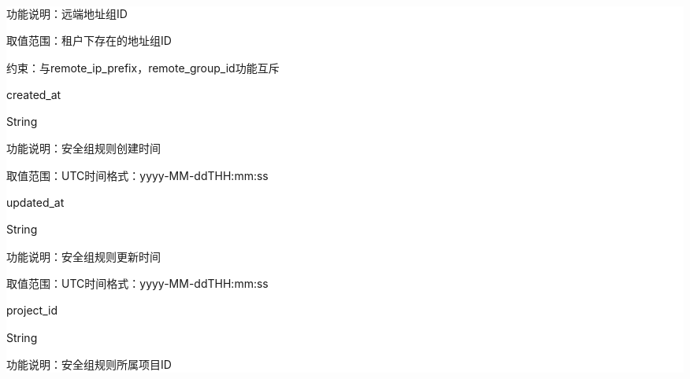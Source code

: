 <td class="cellrowborder" valign="top" width="60%" headers="mcps1.2.4.1.3 "><p id="vpc_apiv3_0010_p1121513816135"><a name="vpc_apiv3_0010_p1121513816135"></a><a name="vpc_apiv3_0010_p1121513816135"></a>功能说明：远端地址组ID</p>
<p id="vpc_apiv3_0010_p248214010133"><a name="vpc_apiv3_0010_p248214010133"></a><a name="vpc_apiv3_0010_p248214010133"></a>取值范围：租户下存在的地址组ID</p>
<p id="vpc_apiv3_0010_p16546151917617"><a name="vpc_apiv3_0010_p16546151917617"></a><a name="vpc_apiv3_0010_p16546151917617"></a>约束：与remote_ip_prefix，remote_group_id功能互斥</p>
</td>
</tr>
<tr id="vpc_apiv3_0010_row1550315191468"><td class="cellrowborder" valign="top" width="20%" headers="mcps1.2.4.1.1 "><p id="vpc_apiv3_0010_p1454716191666"><a name="vpc_apiv3_0010_p1454716191666"></a><a name="vpc_apiv3_0010_p1454716191666"></a>created_at</p>
</td>
<td class="cellrowborder" valign="top" width="20%" headers="mcps1.2.4.1.2 "><p id="vpc_apiv3_0010_p155488193615"><a name="vpc_apiv3_0010_p155488193615"></a><a name="vpc_apiv3_0010_p155488193615"></a>String</p>
</td>
<td class="cellrowborder" valign="top" width="60%" headers="mcps1.2.4.1.3 "><p id="vpc_apiv3_0010_p198881242161314"><a name="vpc_apiv3_0010_p198881242161314"></a><a name="vpc_apiv3_0010_p198881242161314"></a>功能说明：安全组规则创建时间</p>
<p id="vpc_apiv3_0010_p1754917191066"><a name="vpc_apiv3_0010_p1754917191066"></a><a name="vpc_apiv3_0010_p1754917191066"></a>取值范围：UTC时间格式：yyyy-MM-ddTHH:mm:ss</p>
</td>
</tr>
<tr id="vpc_apiv3_0010_row75038191961"><td class="cellrowborder" valign="top" width="20%" headers="mcps1.2.4.1.1 "><p id="vpc_apiv3_0010_p17550319968"><a name="vpc_apiv3_0010_p17550319968"></a><a name="vpc_apiv3_0010_p17550319968"></a>updated_at</p>
</td>
<td class="cellrowborder" valign="top" width="20%" headers="mcps1.2.4.1.2 "><p id="vpc_apiv3_0010_p955120191966"><a name="vpc_apiv3_0010_p955120191966"></a><a name="vpc_apiv3_0010_p955120191966"></a>String</p>
</td>
<td class="cellrowborder" valign="top" width="60%" headers="mcps1.2.4.1.3 "><p id="vpc_apiv3_0010_p73941011418"><a name="vpc_apiv3_0010_p73941011418"></a><a name="vpc_apiv3_0010_p73941011418"></a>功能说明：安全组规则更新时间</p>
<p id="vpc_apiv3_0010_p10298144551311"><a name="vpc_apiv3_0010_p10298144551311"></a><a name="vpc_apiv3_0010_p10298144551311"></a>取值范围：UTC时间格式：yyyy-MM-ddTHH:mm:ss</p>
</td>
</tr>
<tr id="vpc_apiv3_0010_row14503819360"><td class="cellrowborder" valign="top" width="20%" headers="mcps1.2.4.1.1 "><p id="vpc_apiv3_0010_p15542191265"><a name="vpc_apiv3_0010_p15542191265"></a><a name="vpc_apiv3_0010_p15542191265"></a>project_id</p>
</td>
<td class="cellrowborder" valign="top" width="20%" headers="mcps1.2.4.1.2 "><p id="vpc_apiv3_0010_p1255519191068"><a name="vpc_apiv3_0010_p1255519191068"></a><a name="vpc_apiv3_0010_p1255519191068"></a>String</p>
</td>
<td class="cellrowborder" valign="top" width="60%" headers="mcps1.2.4.1.3 "><p id="vpc_apiv3_0010_p1955617191265"><a name="vpc_apiv3_0010_p1955617191265"></a><a name="vpc_apiv3_0010_p1955617191265"></a>功能说明：安全组规则所属项目ID</p>
</td>
</tr>
</tbody>
</table>
